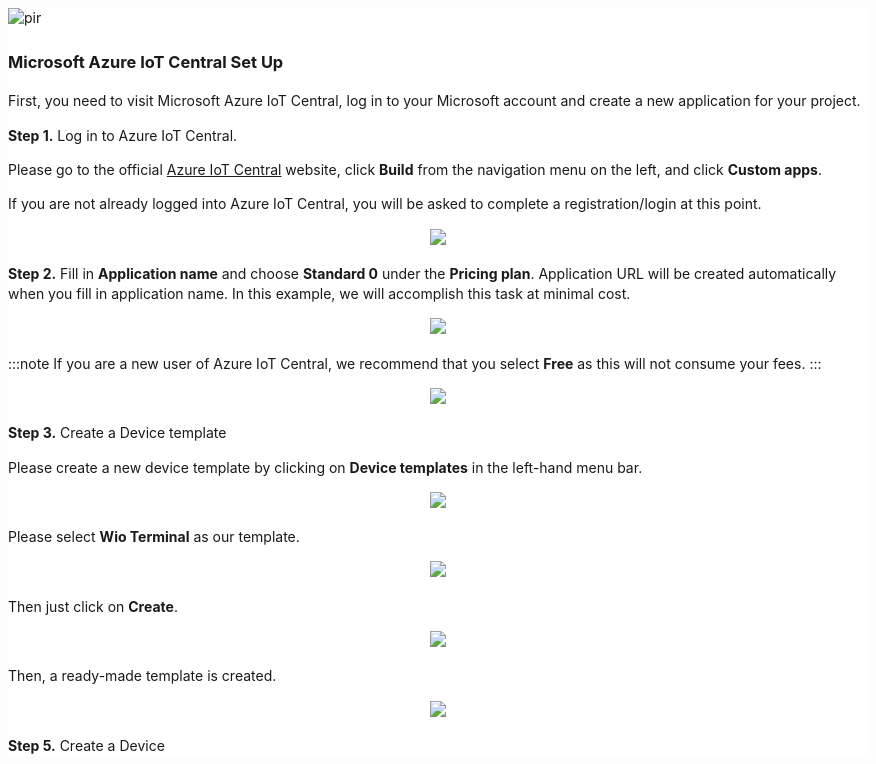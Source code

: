 
<p style={{textAlign: 'center'}}><img src="https://files.seeedstudio.com/wiki/Azure_IoTc_WT/WT_client_receive.png" alt="pir" width={1200} height="auto" /></p>


### Microsoft Azure IoT Central Set Up 

First, you need to visit Microsoft Azure IoT Central, log in to your Microsoft account and create a new application for your project.

**Step 1.** Log in to Azure IoT Central.

Please go to the official [Azure IoT Central](https://apps.azureiotcentral.com/home) website, click **Build** from the navigation menu on the left, and click **Custom apps**.

If you are not already logged into Azure IoT Central, you will be asked to complete a registration/login at this point.

<div align="center"><img width={800} src="https://files.seeedstudio.com/wiki/k1100_azure_central/1.png" /></div>


**Step 2.** Fill in **Application name** and choose **Standard 0** under the **Pricing plan**. Application URL will be created automatically when you fill in application name. In this example, we will accomplish this task at minimal cost.

<div align="center"><img width={800} src="https://files.seeedstudio.com/wiki/k1100_azure_central/2.png" /></div>


:::note
    If you are a new user of Azure IoT Central, we recommend that you select **Free** as this will not consume your fees.
:::
    <div align="center"><img width={500} src="https://files.seeedstudio.com/wiki/k1100_azure_central/9.png" /></div>


**Step 3.** Create a Device template

Please create a new device template by clicking on **Device templates** in the left-hand menu bar.

<div align="center"><img width={800} src="https://files.seeedstudio.com/wiki/k1100_nodered_azure/2.png" /></div>


Please select **Wio Terminal** as our template.

<div align="center"><img width={800} src="https://files.seeedstudio.com/wiki/k1100_nodered_azure/3.png" /></div>


Then just click on **Create**.

<div align="center"><img width={800} src="https://files.seeedstudio.com/wiki/k1100_nodered_azure/4.png" /></div>


Then, a ready-made template is created.

<div align="center"><img width={800} src="https://files.seeedstudio.com/wiki/k1100_nodered_azure/5.png" /></div>



**Step 5.** Create a Device
